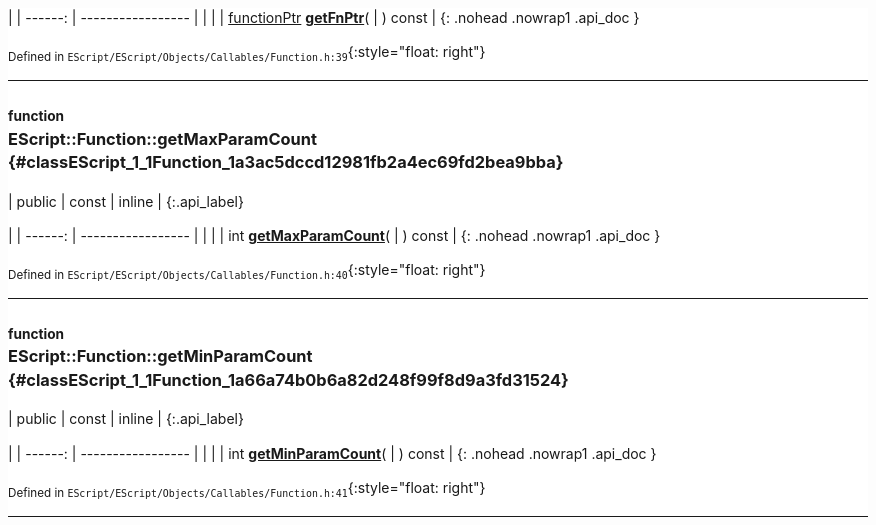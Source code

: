 |
| ------: | ----------------- |
|  |
| [functionPtr](classEScript_1_1Function#classEScript_1_1Function_1a6fd5aa892570970ed6b5e7d943b5a77c) **[getFnPtr](#classEScript_1_1Function_1a656307302fbec751b760103094cf95ba)**( |  ) const |
{: .nohead .nowrap1 .api_doc }





<sub>Defined in `EScript/EScript/Objects/Callables/Function.h:39`</sub>{:style="float: right"}

-------------------------------------------------------------------

### <small>function</small><br/> EScript::Function::getMaxParamCount {#classEScript_1_1Function_1a3ac5dccd12981fb2a4ec69fd2bea9bba}

| public | const | inline |
{:.api_label}

|
| ------: | ----------------- |
|  |
| int **[getMaxParamCount](#classEScript_1_1Function_1a3ac5dccd12981fb2a4ec69fd2bea9bba)**( |  ) const |
{: .nohead .nowrap1 .api_doc }





<sub>Defined in `EScript/EScript/Objects/Callables/Function.h:40`</sub>{:style="float: right"}

-------------------------------------------------------------------

### <small>function</small><br/> EScript::Function::getMinParamCount {#classEScript_1_1Function_1a66a74b0b6a82d248f99f8d9a3fd31524}

| public | const | inline |
{:.api_label}

|
| ------: | ----------------- |
|  |
| int **[getMinParamCount](#classEScript_1_1Function_1a66a74b0b6a82d248f99f8d9a3fd31524)**( |  ) const |
{: .nohead .nowrap1 .api_doc }





<sub>Defined in `EScript/EScript/Objects/Callables/Function.h:41`</sub>{:style="float: right"}

-------------------------------------------------------------------
